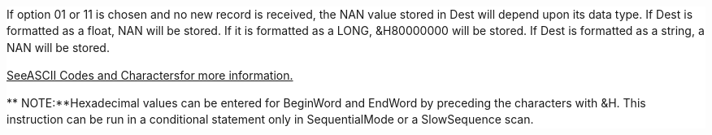 If option 01 or 11 is chosen and no new record is received, the NAN value stored in Dest will depend upon its data type. If Dest is formatted as a float, NAN will be stored. If it is formatted as a LONG, &H80000000 will be stored. If Dest is formatted as a string, a NAN will be stored.

[SeeASCII Codes and Charactersfor more information.](../Info/CodesChar.md)

** NOTE:**Hexadecimal values can be entered for BeginWord and EndWord by preceding the characters with &H. This instruction can be run in a conditional statement only in SequentialMode or a SlowSequence scan.
